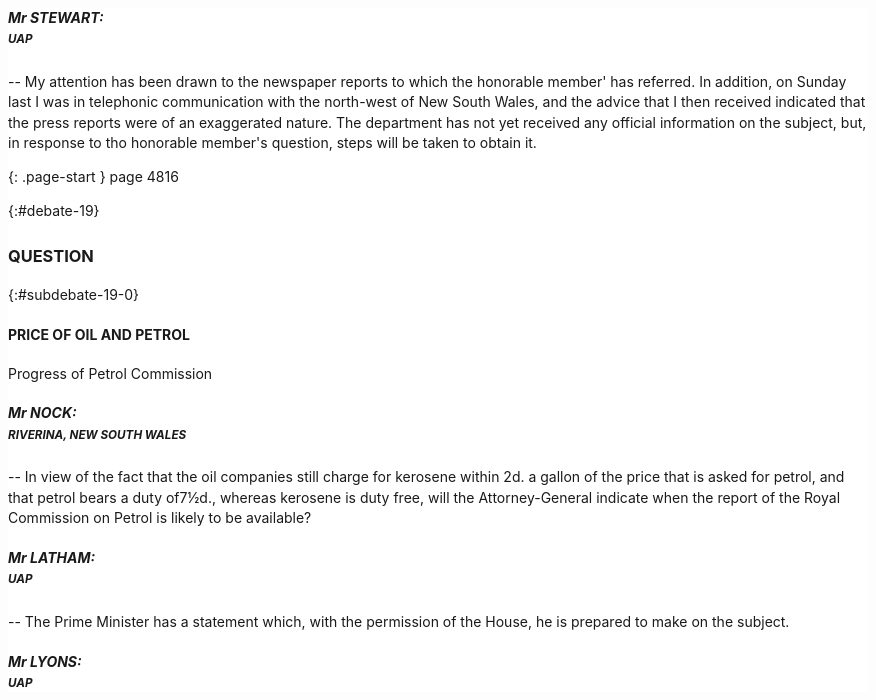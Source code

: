 ##### Mr STEWART:<br><small class="text-muted">UAP</small>

-- My attention has been drawn to the newspaper reports to which the honorable member' has referred. In addition, on Sunday last I was in telephonic communication with the north-west of New South Wales, and the advice that I then received indicated that the press reports were of an exaggerated nature. The department has not yet received any official information on the subject, but, in response to tho honorable member's question, steps will be taken to obtain it. 

{: .page-start }
page 4816

{:#debate-19}
### QUESTION

{:#subdebate-19-0}
#### PRICE OF OIL AND PETROL

Progress of Petrol Commission

##### Mr NOCK:<br><small class="text-muted">RIVERINA, NEW SOUTH WALES</small>

-- In view of the fact that the oil companies still charge for kerosene within 2d. a gallon of the price that is asked for petrol, and that petrol bears a duty of7½d., whereas kerosene is duty free, will the Attorney-General indicate when the report of the Royal Commission on Petrol is likely to be available? 

##### Mr LATHAM:<br><small class="text-muted">UAP</small>

-- The Prime Minister has a statement which, with the permission of the House, he is prepared to make on the subject. 

##### Mr LYONS:<br><small class="text-muted">UAP</small>
